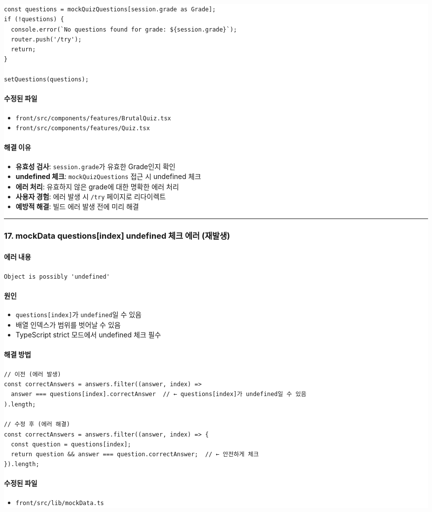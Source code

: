 ```tsx
const questions = mockQuizQuestions[session.grade as Grade];
if (!questions) {
  console.error(`No questions found for grade: ${session.grade}`);
  router.push('/try');
  return;
}

setQuestions(questions);
```

#### **수정된 파일**
- `front/src/components/features/BrutalQuiz.tsx`
- `front/src/components/features/Quiz.tsx`

#### **해결 이유**
- **유효성 검사**: `session.grade`가 유효한 Grade인지 확인
- **undefined 체크**: `mockQuizQuestions` 접근 시 undefined 체크
- **에러 처리**: 유효하지 않은 grade에 대한 명확한 에러 처리
- **사용자 경험**: 에러 발생 시 `/try` 페이지로 리다이렉트
- **예방적 해결**: 빌드 에러 발생 전에 미리 해결

---

### 17. mockData questions[index] undefined 체크 에러 (재발생)

#### **에러 내용**
```
Object is possibly 'undefined'
```

#### **원인**
- `questions[index]`가 `undefined`일 수 있음
- 배열 인덱스가 범위를 벗어날 수 있음
- TypeScript strict 모드에서 undefined 체크 필수

#### **해결 방법**
```tsx
// 이전 (에러 발생)
const correctAnswers = answers.filter((answer, index) =>
  answer === questions[index].correctAnswer  // ← questions[index]가 undefined일 수 있음
).length;

// 수정 후 (에러 해결)
const correctAnswers = answers.filter((answer, index) => {
  const question = questions[index];
  return question && answer === question.correctAnswer;  // ← 안전하게 체크
}).length;
```

#### **수정된 파일**
- `front/src/lib/mockData.ts`
